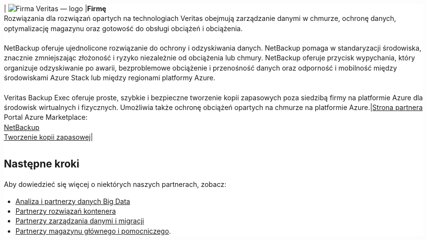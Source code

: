 | ![Firma Veritas — logo](./media/veritas-logo.png) |**Firmę**<br>Rozwiązania dla rozwiązań opartych na technologiach Veritas obejmują zarządzanie danymi w chmurze, ochronę danych, optymalizację magazynu oraz gotowość do obsługi obciążeń i obciążenia.<br><br>NetBackup oferuje ujednolicone rozwiązanie do ochrony i odzyskiwania danych. NetBackup pomaga w standaryzacji środowiska, znacznie zmniejszając złożoność i ryzyko niezależnie od obciążenia lub chmury. NetBackup oferuje przycisk wypychania, który organizuje odzyskiwanie po awarii, bezproblemowe obciążenie i przenośność danych oraz odporność i mobilność między środowiskami Azure Stack lub między regionami platformy Azure.<br><br>Veritas Backup Exec oferuje proste, szybkie i bezpieczne tworzenie kopii zapasowych poza siedzibą firmy na platformie Azure dla środowisk wirtualnych i fizycznych. Umożliwia także ochronę obciążeń opartych na chmurze na platformie Azure.|[Strona partnera](https://www.veritas.com/partners/microsoft-azure)<br>Portal Azure Marketplace:<br>[NetBackup](https://azuremarketplace.microsoft.com/marketplace/apps/veritas.veritas-netbackup-8-s?tab=Overview)<br>[Tworzenie kopii zapasowej](https://azuremarketplace.microsoft.com/marketplace/apps/veritas.backup-exec-20?tab=Overview)|

## <a name="next-steps"></a>Następne kroki

Aby dowiedzieć się więcej o niektórych naszych partnerach, zobacz:
- [Analiza i partnerzy danych Big Data](..\analytics\partner-overview.md)
- [Partnerzy rozwiązań kontenera](..\container-solutions\partner-overview.md)
- [Partnerzy zarządzania danymi i migracji](..\data-management\partner-overview.md)
- [Partnerzy magazynu głównego i pomocniczego](..\primary-secondary-storage\partner-overview.md).

